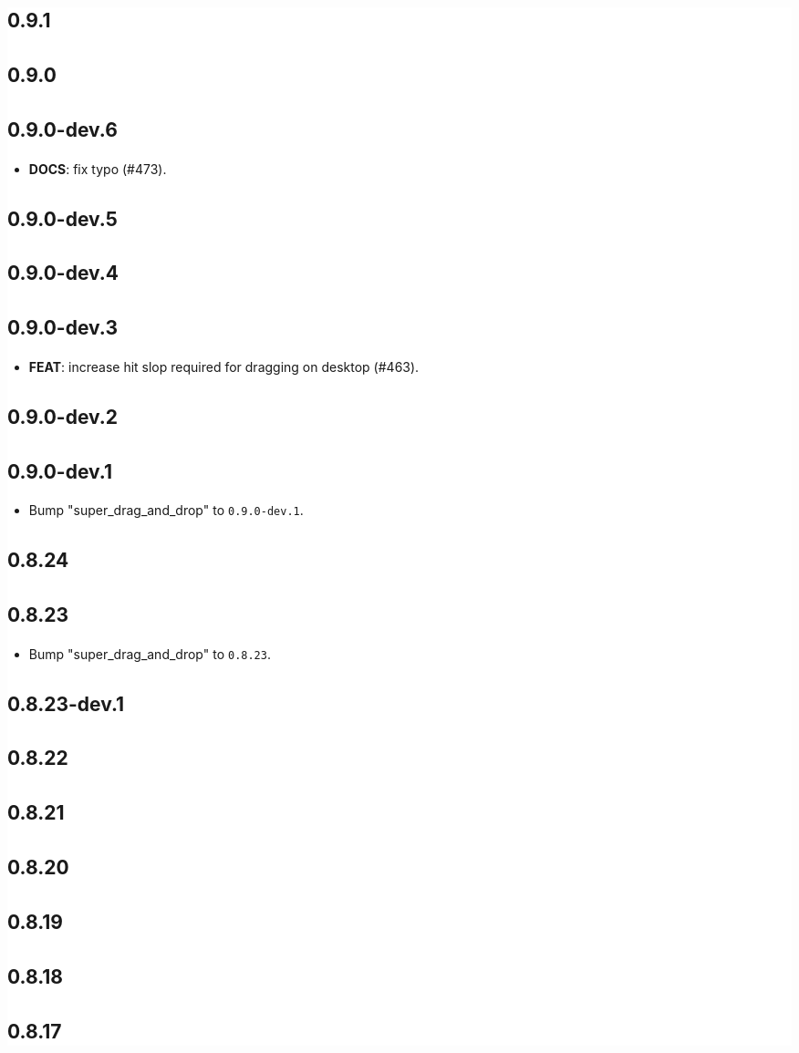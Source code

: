 ## 0.9.1

## 0.9.0

## 0.9.0-dev.6

 - **DOCS**: fix typo (#473).

## 0.9.0-dev.5

## 0.9.0-dev.4

## 0.9.0-dev.3

 - **FEAT**: increase hit slop required for dragging on desktop (#463).

## 0.9.0-dev.2

## 0.9.0-dev.1

 - Bump "super_drag_and_drop" to `0.9.0-dev.1`.

## 0.8.24

## 0.8.23

 - Bump "super_drag_and_drop" to `0.8.23`.

## 0.8.23-dev.1

## 0.8.22

## 0.8.21

## 0.8.20

## 0.8.19

## 0.8.18

## 0.8.17
